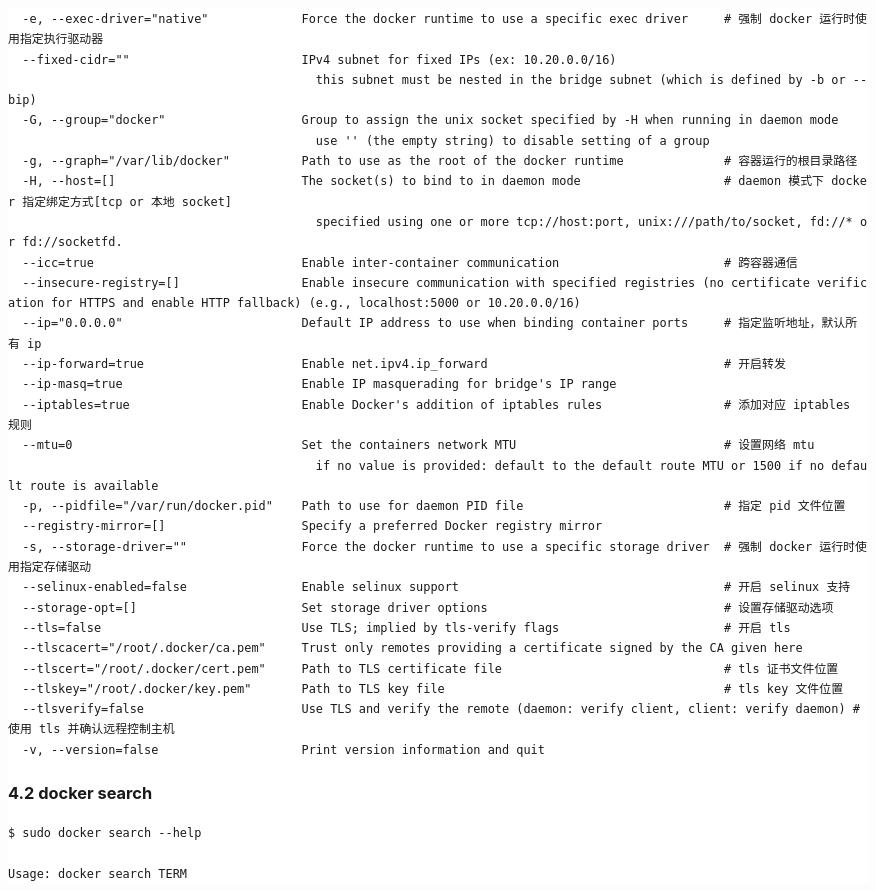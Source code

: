 	  -e, --exec-driver="native"             Force the docker runtime to use a specific exec driver     # 强制 docker 运行时使用指定执行驱动器
	  --fixed-cidr=""                        IPv4 subnet for fixed IPs (ex: 10.20.0.0/16)
	                                           this subnet must be nested in the bridge subnet (which is defined by -b or --bip)
	  -G, --group="docker"                   Group to assign the unix socket specified by -H when running in daemon mode
	                                           use '' (the empty string) to disable setting of a group
	  -g, --graph="/var/lib/docker"          Path to use as the root of the docker runtime              # 容器运行的根目录路径
	  -H, --host=[]                          The socket(s) to bind to in daemon mode                    # daemon 模式下 docker 指定绑定方式[tcp or 本地 socket]
	                                           specified using one or more tcp://host:port, unix:///path/to/socket, fd://* or fd://socketfd.
	  --icc=true                             Enable inter-container communication                       # 跨容器通信
	  --insecure-registry=[]                 Enable insecure communication with specified registries (no certificate verification for HTTPS and enable HTTP fallback) (e.g., localhost:5000 or 10.20.0.0/16)
	  --ip="0.0.0.0"                         Default IP address to use when binding container ports     # 指定监听地址，默认所有 ip
	  --ip-forward=true                      Enable net.ipv4.ip_forward                                 # 开启转发
	  --ip-masq=true                         Enable IP masquerading for bridge's IP range
	  --iptables=true                        Enable Docker's addition of iptables rules                 # 添加对应 iptables 规则
	  --mtu=0                                Set the containers network MTU                             # 设置网络 mtu
	                                           if no value is provided: default to the default route MTU or 1500 if no default route is available
	  -p, --pidfile="/var/run/docker.pid"    Path to use for daemon PID file                            # 指定 pid 文件位置
	  --registry-mirror=[]                   Specify a preferred Docker registry mirror                  
	  -s, --storage-driver=""                Force the docker runtime to use a specific storage driver  # 强制 docker 运行时使用指定存储驱动
	  --selinux-enabled=false                Enable selinux support                                     # 开启 selinux 支持
	  --storage-opt=[]                       Set storage driver options                                 # 设置存储驱动选项
	  --tls=false                            Use TLS; implied by tls-verify flags                       # 开启 tls
	  --tlscacert="/root/.docker/ca.pem"     Trust only remotes providing a certificate signed by the CA given here
	  --tlscert="/root/.docker/cert.pem"     Path to TLS certificate file                               # tls 证书文件位置
	  --tlskey="/root/.docker/key.pem"       Path to TLS key file                                       # tls key 文件位置
	  --tlsverify=false                      Use TLS and verify the remote (daemon: verify client, client: verify daemon) # 使用 tls 并确认远程控制主机
	  -v, --version=false                    Print version information and quit

### 4.2 docker search ###

	$ sudo docker search --help
	
	Usage: docker search TERM
	
